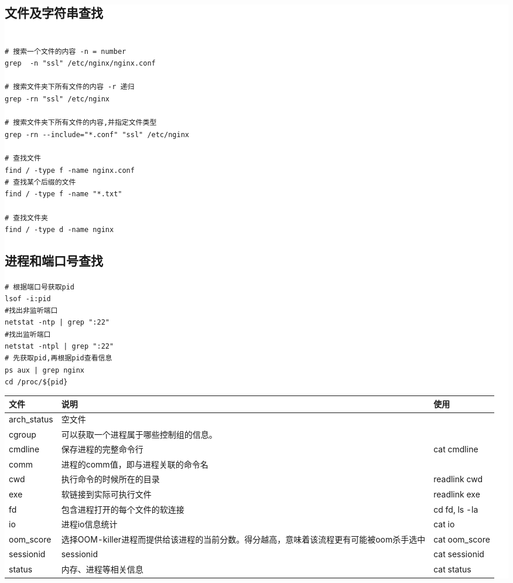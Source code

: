 
## 文件及字符串查找

```shell

# 搜索一个文件的内容 -n = number
grep  -n "ssl" /etc/nginx/nginx.conf

# 搜索文件夹下所有文件的内容 -r 递归
grep -rn "ssl" /etc/nginx

# 搜索文件夹下所有文件的内容,并指定文件类型
grep -rn --include="*.conf" "ssl" /etc/nginx

# 查找文件
find / -type f -name nginx.conf
# 查找某个后缀的文件
find / -type f -name "*.txt"

# 查找文件夹
find / -type d -name nginx
```

## 进程和端口号查找

```shell
# 根据端口号获取pid
lsof -i:pid
#找出非监听端口
netstat -ntp | grep ":22"
#找出监听端口
netstat -ntpl | grep ":22"
# 先获取pid,再根据pid查看信息
ps aux | grep nginx
cd /proc/${pid}
```

| 文件        | 说明                                                                                    | 使用          |
| :---------- | :-------------------------------------------------------------------------------------- | :------------ |
| arch_status | 空文件                                                                                  |               |
| cgroup      | 可以获取一个进程属于哪些控制组的信息。                                                  |               |
| cmdline     | 保存进程的完整命令行                                                                    | cat cmdline   |
| comm        | 进程的comm值，即与进程关联的命令名                                                      |               |
| cwd         | 执行命令的时候所在的目录                                                                | readlink cwd  |
| exe         | 软链接到实际可执行文件                                                                  | readlink exe  |
| fd          | 包含进程打开的每个文件的软连接                                                          | cd fd, ls -la |
| io          | 进程io信息统计                                                                          | cat io        |
| oom_score   | 选择OOM-killer进程而提供给该进程的当前分数。得分越高，意味着该流程更有可能被oom杀手选中 | cat oom_score |
| sessionid   | sessionid                                                                               | cat sessionid |
| status      | 内存、进程等相关信息                                                                    | cat status    |

